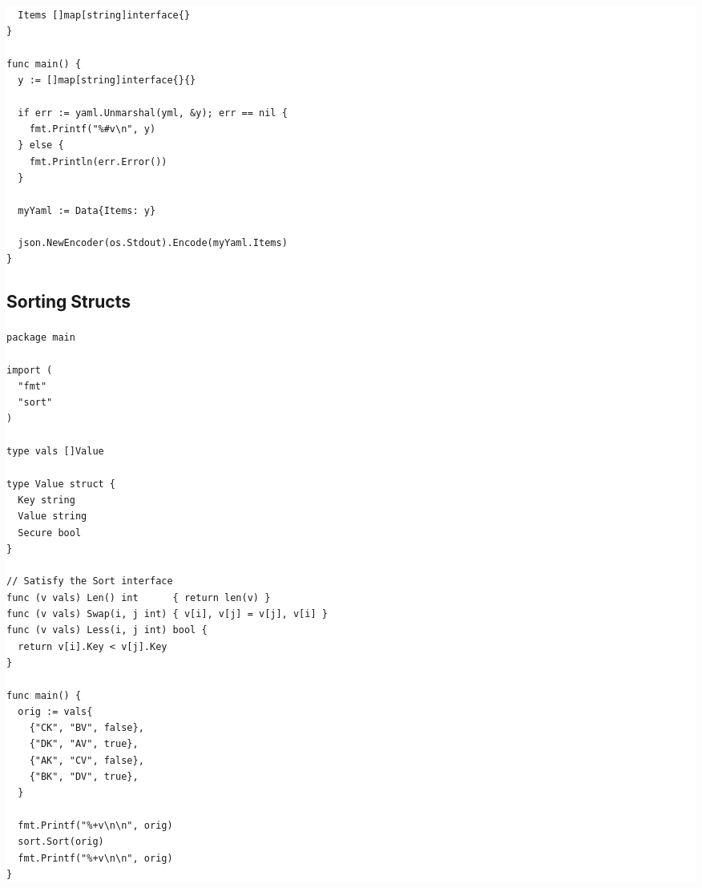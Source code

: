 ```
  Items []map[string]interface{}
}

func main() {
  y := []map[string]interface{}{}

  if err := yaml.Unmarshal(yml, &y); err == nil {
    fmt.Printf("%#v\n", y)
  } else {
    fmt.Println(err.Error())
  }

  myYaml := Data{Items: y}

  json.NewEncoder(os.Stdout).Encode(myYaml.Items)
}
```

## Sorting Structs

```
package main

import (
  "fmt"
  "sort"
)

type vals []Value

type Value struct {
  Key string
  Value string
  Secure bool
}

// Satisfy the Sort interface
func (v vals) Len() int      { return len(v) }
func (v vals) Swap(i, j int) { v[i], v[j] = v[j], v[i] }
func (v vals) Less(i, j int) bool { 
  return v[i].Key < v[j].Key 
}

func main() {
  orig := vals{
    {"CK", "BV", false},
    {"DK", "AV", true},
    {"AK", "CV", false},
    {"BK", "DV", true},
  }
  
  fmt.Printf("%+v\n\n", orig)
  sort.Sort(orig)
  fmt.Printf("%+v\n\n", orig)
}
```
